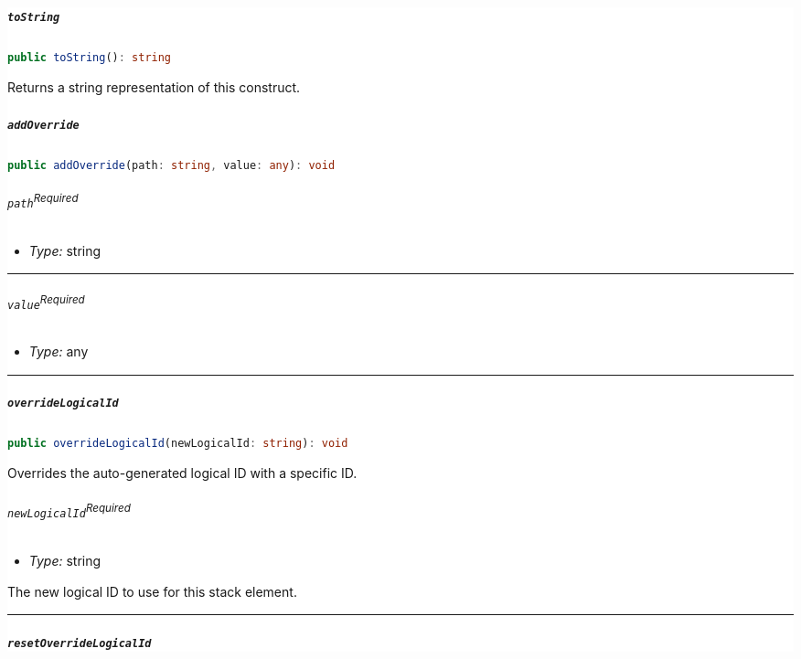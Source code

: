 
##### `toString` <a name="toString" id="@cdktf/provider-azurerm.redisEnterpriseCluster.RedisEnterpriseCluster.toString"></a>

```typescript
public toString(): string
```

Returns a string representation of this construct.

##### `addOverride` <a name="addOverride" id="@cdktf/provider-azurerm.redisEnterpriseCluster.RedisEnterpriseCluster.addOverride"></a>

```typescript
public addOverride(path: string, value: any): void
```

###### `path`<sup>Required</sup> <a name="path" id="@cdktf/provider-azurerm.redisEnterpriseCluster.RedisEnterpriseCluster.addOverride.parameter.path"></a>

- *Type:* string

---

###### `value`<sup>Required</sup> <a name="value" id="@cdktf/provider-azurerm.redisEnterpriseCluster.RedisEnterpriseCluster.addOverride.parameter.value"></a>

- *Type:* any

---

##### `overrideLogicalId` <a name="overrideLogicalId" id="@cdktf/provider-azurerm.redisEnterpriseCluster.RedisEnterpriseCluster.overrideLogicalId"></a>

```typescript
public overrideLogicalId(newLogicalId: string): void
```

Overrides the auto-generated logical ID with a specific ID.

###### `newLogicalId`<sup>Required</sup> <a name="newLogicalId" id="@cdktf/provider-azurerm.redisEnterpriseCluster.RedisEnterpriseCluster.overrideLogicalId.parameter.newLogicalId"></a>

- *Type:* string

The new logical ID to use for this stack element.

---

##### `resetOverrideLogicalId` <a name="resetOverrideLogicalId" id="@cdktf/provider-azurerm.redisEnterpriseCluster.RedisEnterpriseCluster.resetOverrideLogicalId"></a>
